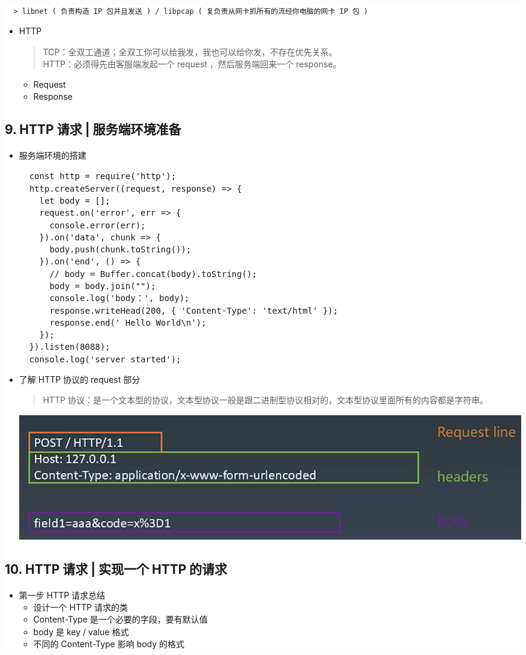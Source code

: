       > libnet ( 负责构造 IP 包并且发送 ) / libpcap ( 复负责从网卡抓所有的流经你电脑的网卡 IP 包 )

  * HTTP

    > TCP：全双工通道；全双工你可以给我发，我也可以给你发，不存在优先关系。  
    > HTTP：必须得先由客服端发起一个 request ，然后服务端回来一个 response。

    - Request
    * Response

## 9. HTTP 请求 | 服务端环境准备

  - 服务端环境的搭建

    <pre>
      const http = require('http');
      http.createServer((request, response) => {
        let body = [];
        request.on('error', err => {
          console.error(err);
        }).on('data', chunk => {
          body.push(chunk.toString());
        }).on('end', () => {
          // body = Buffer.concat(body).toString();
          body = body.join("");
          console.log('body：', body);
          response.writeHead(200, { 'Content-Type': 'text/html' });
          response.end(' Hello World\n');
        });
      }).listen(8088);
      console.log('server started');
    </pre>

  * 了解 HTTP 协议的 request 部分

    > HTTP 协议：是一个文本型的协议，文本型协议一般是跟二进制型协议相对的，文本型协议里面所有的内容都是字符串。

    ![HTTP 协议的 request 部分](img/week08-3.png)

## 10. HTTP 请求 | 实现一个 HTTP 的请求

  - 第一步 HTTP 请求总结
    * 设计一个 HTTP 请求的类
    - Content-Type 是一个必要的字段，要有默认值
    * body 是 key / value 格式
    - 不同的 Content-Type 影响 body 的格式
